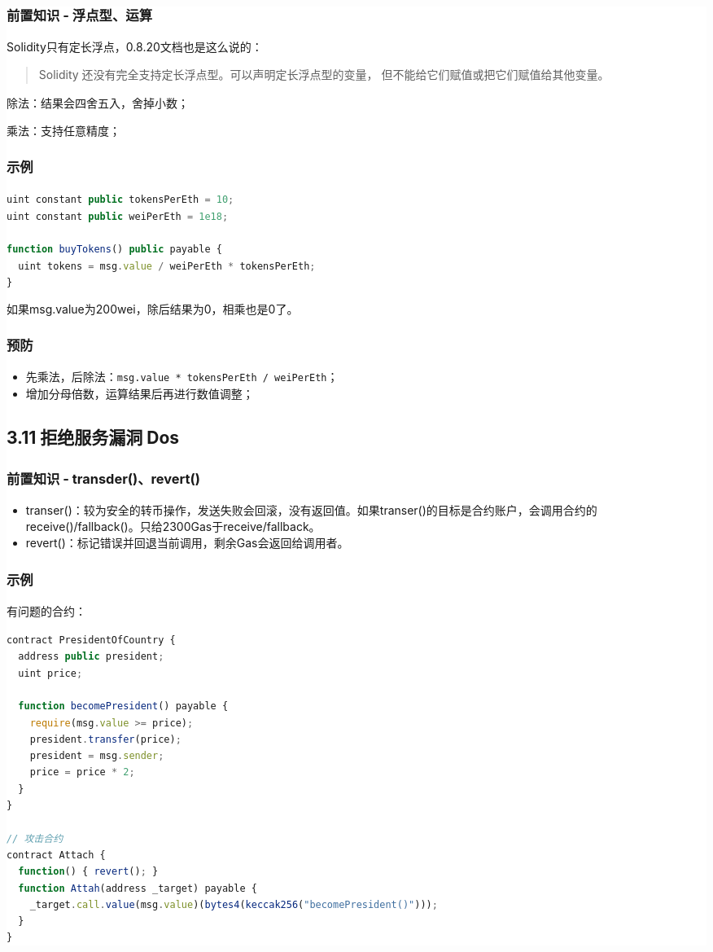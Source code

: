 ### 前置知识 - 浮点型、运算

Solidity只有定长浮点，0.8.20文档也是这么说的：

> Solidity 还没有完全支持定长浮点型。可以声明定长浮点型的变量， 但不能给它们赋值或把它们赋值给其他变量。

除法：结果会四舍五入，舍掉小数；

乘法：支持任意精度；

### 示例

```javascript
uint constant public tokensPerEth = 10;
uint constant public weiPerEth = 1e18;

function buyTokens() public payable {
  uint tokens = msg.value / weiPerEth * tokensPerEth;
}
```

如果msg.value为200wei，除后结果为0，相乘也是0了。

### 预防

* 先乘法，后除法：`msg.value * tokensPerEth / weiPerEth`；
* 增加分母倍数，运算结果后再进行数值调整；

## 3.11 拒绝服务漏洞 Dos

### 前置知识 - transder()、revert()

* transer()：较为安全的转币操作，发送失败会回滚，没有返回值。如果transer()的目标是合约账户，会调用合约的receive()/fallback()。只给2300Gas于receive/fallback。
* revert()：标记错误并回退当前调用，剩余Gas会返回给调用者。

### 示例

有问题的合约：

```javascript
contract PresidentOfCountry {
  address public president;
  uint price;
  
  function becomePresident() payable {
    require(msg.value >= price);
    president.transfer(price);
    president = msg.sender;
    price = price * 2;
  }
}

// 攻击合约
contract Attach {
  function() { revert(); }
  function Attah(address _target) payable {
    _target.call.value(msg.value)(bytes4(keccak256("becomePresident()")));
  }
}
```
